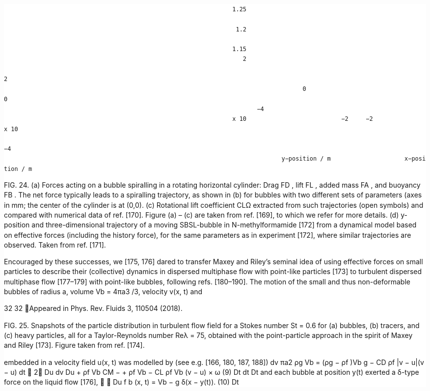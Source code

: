 


                                                                     1.25

                                                                      1.2

                                                                     1.15
                                                                        2
                                                                                                                                            2
                                                                                         0                                  0
                                                                            −4
                                                                     x 10                           −2     −2                          x 10
                                                                                                                                            −4
                                                                                   y−position / m                     x−position / m



FIG. 24. (a) Forces acting on a bubble spiralling in a rotating horizontal cylinder: Drag FD , lift FL ,
added mass FA , and buoyancy FB . The net force typically leads to a spiralling trajectory, as shown
in (b) for bubbles with two different sets of parameters (axes in mm; the center of the cylinder is
at (0,0). (c) Rotational lift coefficient CLΩ extracted from such trajectories (open symbols) and
compared with numerical data of ref. [170]. Figure (a) – (c) are taken from ref. [169], to which we
refer for more details. (d) y-position and three-dimensional trajectory of a moving SBSL-bubble in
N-methylformamide [172] from a dynamical model based on effective forces (including the history
force), for the same parameters as in experiment [172], where similar trajectories are observed.
Taken from ref. [171].


   Encouraged by these successes, we [175, 176] dared to transfer Maxey and Riley’s seminal
idea of using effective forces on small particles to describe their (collective) dynamics in
dispersed multiphase flow with point-like particles [173] to turbulent dispersed multiphase
flow [177–179] with point-like bubbles, following refs. [180–190]. The motion of the small
and thus non-deformable bubbles of radius a, volume Vb = 4πa3 /3, velocity v(x, t) and

32                                                                                                                                            32
Appeared in Phys. Rev. Fluids 3, 110504 (2018).




FIG. 25. Snapshots of the particle distribution in turbulent flow field for a Stokes number St = 0.6
for (a) bubbles, (b) tracers, and (c) heavy particles, all for a Taylor-Reynolds number Reλ = 75,
obtained with the point-particle approach in the spirit of Maxey and Riley [173]. Figure taken from
ref. [174].


embedded in a velocity field u(x, t) was modelled by (see e.g. [166, 180, 187, 188])
                     dv                       πa2
             ρg Vb      = (ρg − ρf )Vb g − CD     ρf |v − u|(v − u)
                     dt                       2
                                     Du dv                Du
                        + ρf Vb CM        −       + ρf Vb     − CL ρf Vb (v − u) × ω            (9)
                                     Dt     dt            Dt
and each bubble at position y(t) exerted a δ-type force on the liquid flow [176],
                                                 
                                            Du
                          f b (x, t) = Vb      − g δ(x − y(t)).                                (10)
                                            Dt
